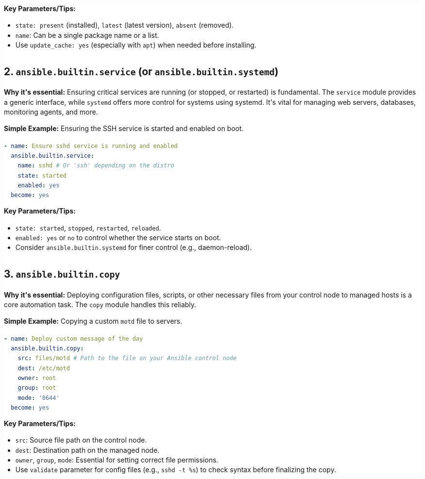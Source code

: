 **Key Parameters/Tips:**

* `state: present` (installed), `latest` (latest version), `absent` (removed).
* `name`: Can be a single package name or a list.
* Use `update_cache: yes` (especially with `apt`) when needed before installing.

## 2. `ansible.builtin.service` (or `ansible.builtin.systemd`)

**Why it's essential:** Ensuring critical services are running (or stopped, or restarted) is fundamental. The `service` module provides a generic interface, while `systemd` offers more control for systems using systemd. It's vital for managing web servers, databases, monitoring agents, and more.

**Simple Example:** Ensuring the SSH service is started and enabled on boot.

```yaml
- name: Ensure sshd service is running and enabled
  ansible.builtin.service:
    name: sshd # Or 'ssh' depending on the distro
    state: started
    enabled: yes
  become: yes
```

**Key Parameters/Tips:**

* `state: started`, `stopped`, `restarted`, `reloaded`.
* `enabled: yes` or `no` to control whether the service starts on boot.
* Consider `ansible.builtin.systemd` for finer control (e.g., daemon-reload).

## 3. `ansible.builtin.copy`

**Why it's essential:** Deploying configuration files, scripts, or other necessary files from your control node to managed hosts is a core automation task. The `copy` module handles this reliably.

**Simple Example:** Copying a custom `motd` file to servers.

```yaml
- name: Deploy custom message of the day
  ansible.builtin.copy:
    src: files/motd # Path to the file on your Ansible control node
    dest: /etc/motd
    owner: root
    group: root
    mode: '0644'
  become: yes
```

**Key Parameters/Tips:**

* `src`: Source file path on the control node.
* `dest`: Destination path on the managed node.
* `owner`, `group`, `mode`: Essential for setting correct file permissions.
* Use `validate` parameter for config files (e.g., `sshd -t %s`) to check syntax before finalizing the copy.
